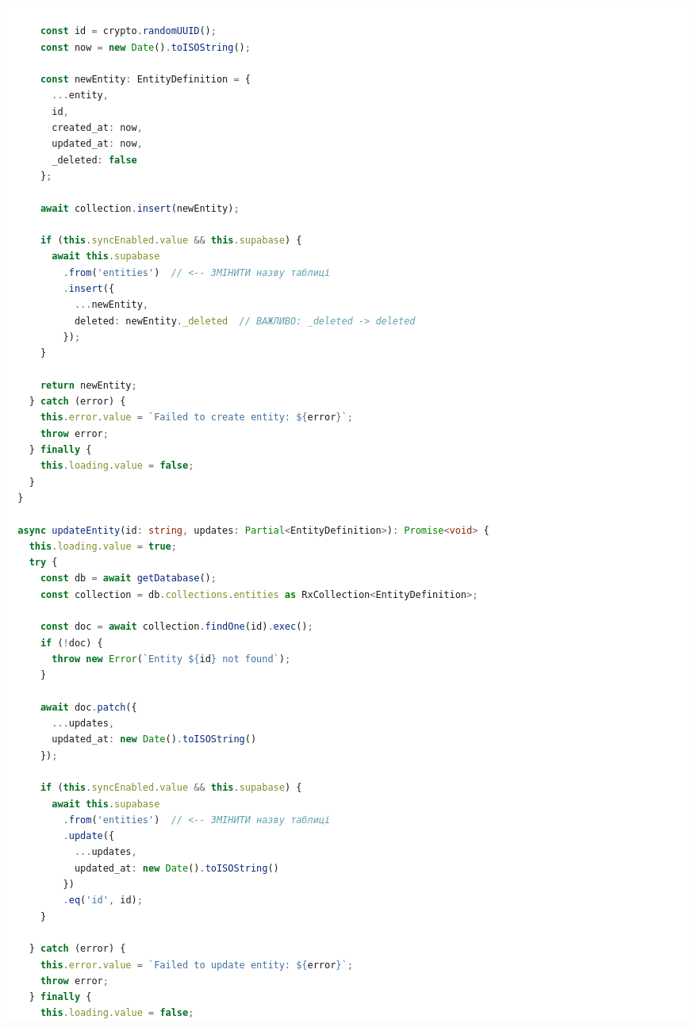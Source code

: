 ```typescript
      
      const id = crypto.randomUUID();
      const now = new Date().toISOString();
      
      const newEntity: EntityDefinition = {
        ...entity,
        id,
        created_at: now,
        updated_at: now,
        _deleted: false
      };
      
      await collection.insert(newEntity);
      
      if (this.syncEnabled.value && this.supabase) {
        await this.supabase
          .from('entities')  // <-- ЗМІНИТИ назву таблиці
          .insert({
            ...newEntity,
            deleted: newEntity._deleted  // ВАЖЛИВО: _deleted -> deleted
          });
      }
      
      return newEntity;
    } catch (error) {
      this.error.value = `Failed to create entity: ${error}`;
      throw error;
    } finally {
      this.loading.value = false;
    }
  }
  
  async updateEntity(id: string, updates: Partial<EntityDefinition>): Promise<void> {
    this.loading.value = true;
    try {
      const db = await getDatabase();
      const collection = db.collections.entities as RxCollection<EntityDefinition>;
      
      const doc = await collection.findOne(id).exec();
      if (!doc) {
        throw new Error(`Entity ${id} not found`);
      }
      
      await doc.patch({
        ...updates,
        updated_at: new Date().toISOString()
      });
      
      if (this.syncEnabled.value && this.supabase) {
        await this.supabase
          .from('entities')  // <-- ЗМІНИТИ назву таблиці
          .update({
            ...updates,
            updated_at: new Date().toISOString()
          })
          .eq('id', id);
      }
      
    } catch (error) {
      this.error.value = `Failed to update entity: ${error}`;
      throw error;
    } finally {
      this.loading.value = false;
```